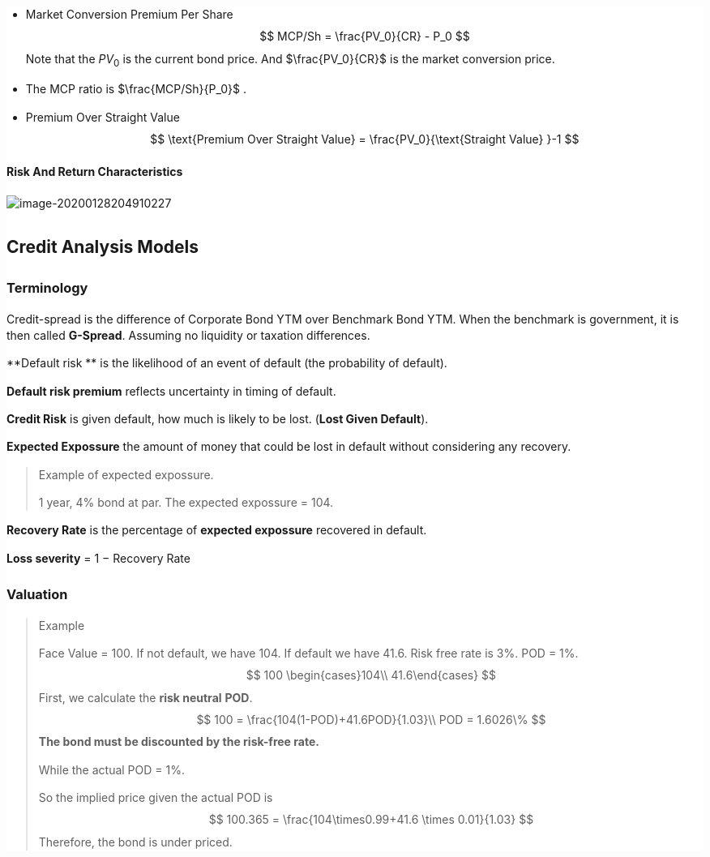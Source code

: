 * Market Conversion Premium Per Share
	$$
	MCP/Sh = \frac{PV_0}{CR} - P_0
	$$
	Note that the $PV_0$ is the current bond price.  And $\frac{PV_0}{CR}$ is the market conversion price. 

* The MCP ratio is $\frac{MCP/Sh}{P_0}$ .

* Premium Over Straight Value 
	$$
	\text{Premium Over Straight Value} = \frac{PV_0}{\text{Straight Value} }-1
	$$

#### Risk And Return Characteristics

![image-20200128204910227](/Users/likaiyi/Documents/CFA_Level2/CFA_Level_II_MDnotes/image-20200128204910227.png)

## Credit Analysis Models

### Terminology

Credit-spread is the difference of Corporate Bond YTM over Benchmark Bond YTM. When the benchmark is government, it is then called **G-Spread**. Assuming no liquidity or taxation differences.

**Default risk ** is the likelihood of an event of default (the probability of default). 

**Default risk premium** reflects uncertainty in timing of default. 

**Credit Risk**  is given default, how much is likely to be lost. (**Lost Given Default**). 

**Expected Expossure** the amount of money that could be lost in default without considering any recovery.

>Example of expected expossure. 
>
>1 year, 4% bond at par. The expected expossure = 104.

**Recovery Rate** is the percentage of **expected expossure** recovered in default. 

**Loss severity** = 1 $-$ Recovery Rate

### Valuation 

> Example
>
> Face Value = 100. If not default, we have 104. If default we have 41.6. Risk free rate is 3%. POD = 1%.
> $$
> 100 \begin{cases}104\\
>  41.6\end{cases}
> $$
> First, we calculate the **risk neutral** **POD**.
> $$
> 100 = \frac{104(1-POD)+41.6POD}{1.03}\\
> POD = 1.6026\%
> $$
> **The bond must be discounted by the risk-free rate.**
>
> While the actual POD = 1%.
>
> So the implied price given the actual POD is 
> $$
> 100.365 = \frac{104\times0.99+41.6 \times 0.01}{1.03}
> $$
> Therefore, the bond is under priced.
